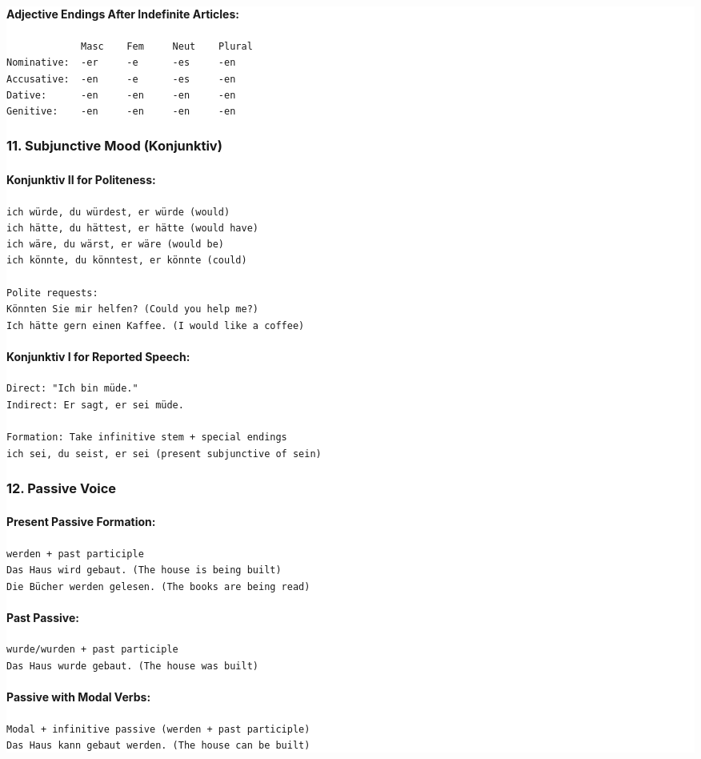 #### **Adjective Endings After Indefinite Articles:**
```
             Masc    Fem     Neut    Plural
Nominative:  -er     -e      -es     -en
Accusative:  -en     -e      -es     -en
Dative:      -en     -en     -en     -en
Genitive:    -en     -en     -en     -en
```

### **11. Subjunctive Mood (Konjunktiv)**

#### **Konjunktiv II for Politeness:**
```
ich würde, du würdest, er würde (would)
ich hätte, du hättest, er hätte (would have)
ich wäre, du wärst, er wäre (would be)
ich könnte, du könntest, er könnte (could)

Polite requests:
Könnten Sie mir helfen? (Could you help me?)
Ich hätte gern einen Kaffee. (I would like a coffee)
```

#### **Konjunktiv I for Reported Speech:**
```
Direct: "Ich bin müde."
Indirect: Er sagt, er sei müde.

Formation: Take infinitive stem + special endings
ich sei, du seist, er sei (present subjunctive of sein)
```

### **12. Passive Voice**

#### **Present Passive Formation:**
```
werden + past participle
Das Haus wird gebaut. (The house is being built)
Die Bücher werden gelesen. (The books are being read)
```

#### **Past Passive:**
```
wurde/wurden + past participle
Das Haus wurde gebaut. (The house was built)
```

#### **Passive with Modal Verbs:**
```
Modal + infinitive passive (werden + past participle)
Das Haus kann gebaut werden. (The house can be built)
```
